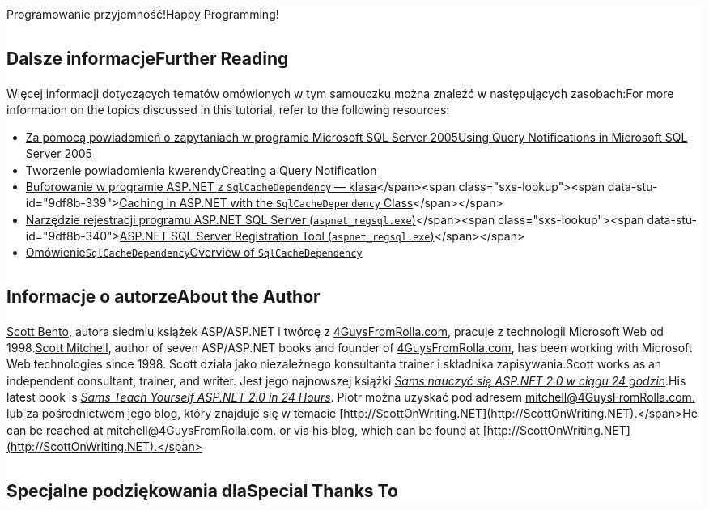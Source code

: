 <span data-ttu-id="9df8b-334">Programowanie przyjemność!</span><span class="sxs-lookup"><span data-stu-id="9df8b-334">Happy Programming!</span></span>

## <a name="further-reading"></a><span data-ttu-id="9df8b-335">Dalsze informacje</span><span class="sxs-lookup"><span data-stu-id="9df8b-335">Further Reading</span></span>

<span data-ttu-id="9df8b-336">Więcej informacji dotyczących tematów omówionych w tym samouczku można znaleźć w następujących zasobach:</span><span class="sxs-lookup"><span data-stu-id="9df8b-336">For more information on the topics discussed in this tutorial, refer to the following resources:</span></span>

- [<span data-ttu-id="9df8b-337">Za pomocą powiadomień o zapytaniach w programie Microsoft SQL Server 2005</span><span class="sxs-lookup"><span data-stu-id="9df8b-337">Using Query Notifications in Microsoft SQL Server 2005</span></span>](https://msdn.microsoft.com/en-us/library/ms175110.aspx)
- [<span data-ttu-id="9df8b-338">Tworzenie powiadomienia kwerendy</span><span class="sxs-lookup"><span data-stu-id="9df8b-338">Creating a Query Notification</span></span>](https://msdn.microsoft.com/en-us/library/ms188669.aspx)
- <span data-ttu-id="9df8b-339">[Buforowanie w programie ASP.NET z `SqlCacheDependency` — klasa](https://msdn.microsoft.com/en-us/library/ms178604(VS.80).aspx)</span><span class="sxs-lookup"><span data-stu-id="9df8b-339">[Caching in ASP.NET with the `SqlCacheDependency` Class](https://msdn.microsoft.com/en-us/library/ms178604(VS.80).aspx)</span></span>
- <span data-ttu-id="9df8b-340">[Narzędzie rejestracji programu ASP.NET SQL Server (`aspnet_regsql.exe`)](https://msdn.microsoft.com/en-us/library/ms229862(vs.80).aspx)</span><span class="sxs-lookup"><span data-stu-id="9df8b-340">[ASP.NET SQL Server Registration Tool (`aspnet_regsql.exe`)](https://msdn.microsoft.com/en-us/library/ms229862(vs.80).aspx)</span></span>
- [<span data-ttu-id="9df8b-341">Omówienie`SqlCacheDependency`</span><span class="sxs-lookup"><span data-stu-id="9df8b-341">Overview of `SqlCacheDependency`</span></span>](http://www.aspnetresources.com/blog/sql_cache_depedency_overview.aspx)

## <a name="about-the-author"></a><span data-ttu-id="9df8b-342">Informacje o autorze</span><span class="sxs-lookup"><span data-stu-id="9df8b-342">About the Author</span></span>

<span data-ttu-id="9df8b-343">[Scott Bento](http://www.4guysfromrolla.com/ScottMitchell.shtml), autora siedmiu książek ASP/ASP.NET i twórcę z [4GuysFromRolla.com](http://www.4guysfromrolla.com), pracuje z technologii Microsoft Web od 1998.</span><span class="sxs-lookup"><span data-stu-id="9df8b-343">[Scott Mitchell](http://www.4guysfromrolla.com/ScottMitchell.shtml), author of seven ASP/ASP.NET books and founder of [4GuysFromRolla.com](http://www.4guysfromrolla.com), has been working with Microsoft Web technologies since 1998.</span></span> <span data-ttu-id="9df8b-344">Scott działa jako niezależnego konsultanta trainer i składnika zapisywania.</span><span class="sxs-lookup"><span data-stu-id="9df8b-344">Scott works as an independent consultant, trainer, and writer.</span></span> <span data-ttu-id="9df8b-345">Jest jego najnowszej książki [ *Sams nauczyć się ASP.NET 2.0 w ciągu 24 godzin*](https://www.amazon.com/exec/obidos/ASIN/0672327384/4guysfromrollaco).</span><span class="sxs-lookup"><span data-stu-id="9df8b-345">His latest book is [*Sams Teach Yourself ASP.NET 2.0 in 24 Hours*](https://www.amazon.com/exec/obidos/ASIN/0672327384/4guysfromrollaco).</span></span> <span data-ttu-id="9df8b-346">Piotr można uzyskać pod adresem [ mitchell@4GuysFromRolla.com.](mailto:mitchell@4GuysFromRolla.com) lub za pośrednictwem jego blog, który znajduje się w temacie [http://ScottOnWriting.NET](http://ScottOnWriting.NET).</span><span class="sxs-lookup"><span data-stu-id="9df8b-346">He can be reached at [mitchell@4GuysFromRolla.com.](mailto:mitchell@4GuysFromRolla.com) or via his blog, which can be found at [http://ScottOnWriting.NET](http://ScottOnWriting.NET).</span></span>

## <a name="special-thanks-to"></a><span data-ttu-id="9df8b-347">Specjalne podziękowania dla</span><span class="sxs-lookup"><span data-stu-id="9df8b-347">Special Thanks To</span></span>

